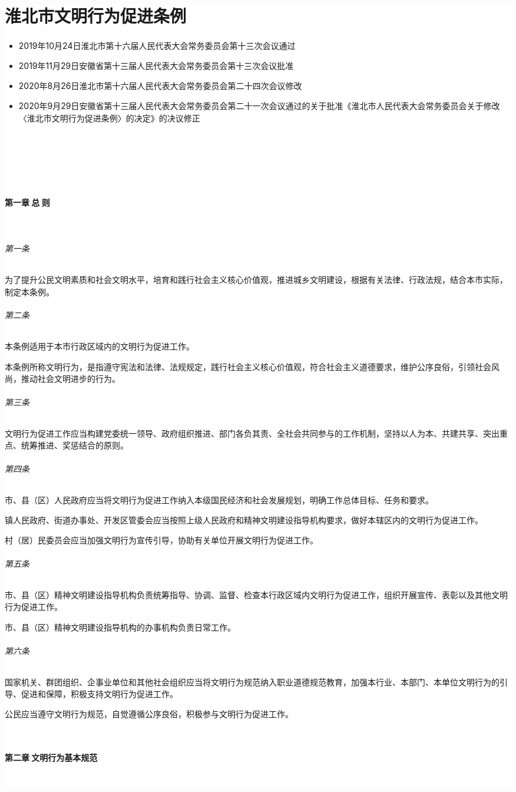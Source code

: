 # 淮北市文明行为促进条例

- 2019年10月24日淮北市第十六届人民代表大会常务委员会第十三次会议通过

- 2019年11月29日安徽省第十三届人民代表大会常务委员会第十三次会议批准

- 2020年8月26日淮北市第十六届人民代表大会常务委员会第二十四次会议修改

- 2020年9月29日安徽省第十三届人民代表大会常务委员会第二十一次会议通过的关于批准《淮北市人民代表大会常务委员会关于修改〈淮北市文明行为促进条例〉的决定》的决议修正



​

​

​

#### 第一章 总 则

​

###### 第一条

为了提升公民文明素质和社会文明水平，培育和践行社会主义核心价值观，推进城乡文明建设，根据有关法律、行政法规，结合本市实际，制定本条例。

###### 第二条

本条例适用于本市行政区域内的文明行为促进工作。

本条例所称文明行为，是指遵守宪法和法律、法规规定，践行社会主义核心价值观，符合社会主义道德要求，维护公序良俗，引领社会风尚，推动社会文明进步的行为。

###### 第三条

文明行为促进工作应当构建党委统一领导、政府组织推进、部门各负其责、全社会共同参与的工作机制，坚持以人为本、共建共享、突出重点、统筹推进、奖惩结合的原则。

###### 第四条

市、县（区）人民政府应当将文明行为促进工作纳入本级国民经济和社会发展规划，明确工作总体目标、任务和要求。

镇人民政府、街道办事处、开发区管委会应当按照上级人民政府和精神文明建设指导机构要求，做好本辖区内的文明行为促进工作。

村（居）民委员会应当加强文明行为宣传引导，协助有关单位开展文明行为促进工作。

###### 第五条

市、县（区）精神文明建设指导机构负责统筹指导、协调、监督、检查本行政区域内文明行为促进工作，组织开展宣传、表彰以及其他文明行为促进工作。

市、县（区）精神文明建设指导机构的办事机构负责日常工作。

###### 第六条

国家机关、群团组织、企事业单位和其他社会组织应当将文明行为规范纳入职业道德规范教育，加强本行业、本部门、本单位文明行为的引导、促进和保障，积极支持文明行为促进工作。

公民应当遵守文明行为规范，自觉遵循公序良俗，积极参与文明行为促进工作。

​

#### 第二章 文明行为基本规范

​
